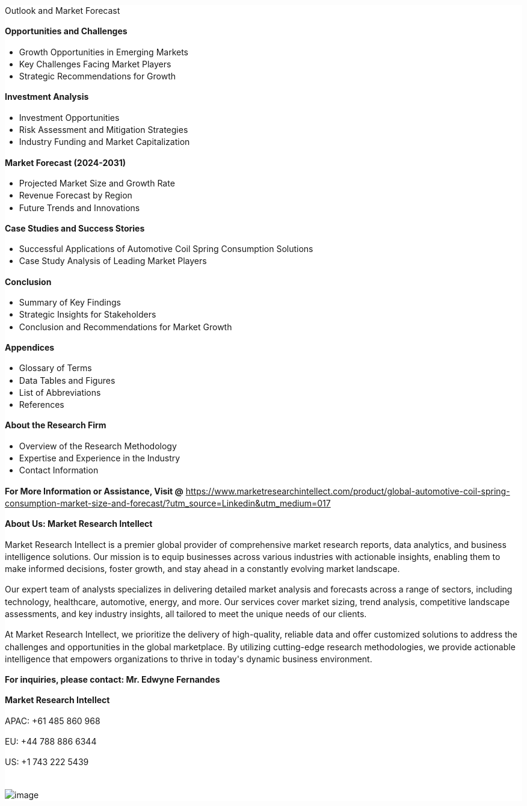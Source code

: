 Outlook and Market Forecast</li></ul><p><strong>Opportunities and Challenges</strong></p><ul><li>Growth Opportunities in Emerging Markets</li><li>Key Challenges Facing Market Players</li><li>Strategic Recommendations for Growth</li></ul><p><strong>Investment Analysis</strong></p><ul><li>Investment Opportunities</li><li>Risk Assessment and Mitigation Strategies</li><li>Industry Funding and Market Capitalization</li></ul><p><strong>Market Forecast (2024-2031)</strong></p><ul><li>Projected Market Size and Growth Rate</li><li>Revenue Forecast by Region</li><li>Future Trends and Innovations</li></ul><p><strong>Case Studies and Success Stories</strong></p><ul><li>Successful Applications of Automotive Coil Spring Consumption Solutions</li><li>Case Study Analysis of Leading Market Players</li></ul><p><strong>Conclusion</strong></p><ul><li>Summary of Key Findings</li><li>Strategic Insights for Stakeholders</li><li>Conclusion and Recommendations for Market Growth</li></ul><p><strong>Appendices</strong></p><ul><li>Glossary of Terms</li><li>Data Tables and Figures</li><li>List of Abbreviations</li><li>References</li></ul><p><strong>About the Research Firm</strong></p><ul><li>Overview of the Research Methodology</li><li>Expertise and Experience in the Industry</li><li>Contact Information</li></ul></div><div class="article-main__content" data-test-id="publishing-text-block"><p><span class="font-[700]"><strong>For More Information or Assistance, Visit @</strong>&nbsp;<a href="https://www.marketresearchintellect.com/product/global-automotive-coil-spring-consumption-market-size-and-forecast/?utm_source=Linkedin&utm_medium=017">https://www.marketresearchintellect.com/product/global-automotive-coil-spring-consumption-market-size-and-forecast/?utm_source=Linkedin&utm_medium=017</a></span></p><p><strong>About Us: Market Research Intellect</strong></p><p>Market Research Intellect is a premier global provider of comprehensive market research reports, data analytics, and business intelligence solutions. Our mission is to equip businesses across various industries with actionable insights, enabling them to make informed decisions, foster growth, and stay ahead in a constantly evolving market landscape.</p><p>Our expert team of analysts specializes in delivering detailed market analysis and forecasts across a range of sectors, including technology, healthcare, automotive, energy, and more. Our services cover market sizing, trend analysis, competitive landscape assessments, and key industry insights, all tailored to meet the unique needs of our clients.</p><p>At Market Research Intellect, we prioritize the delivery of high-quality, reliable data and offer customized solutions to address the challenges and opportunities in the global marketplace. By utilizing cutting-edge research methodologies, we provide actionable intelligence that empowers organizations to thrive in today's dynamic business environment.</p><p><strong>For inquiries, please contact: Mr. Edwyne Fernandes</strong></p><p><strong>Market Research Intellect</strong></p><p>APAC: +61 485 860 968</p><p>EU: +44 788 886 6344</p><p>US: +1 743 222 5439</p></div><div class="article-main__content" data-test-id="publishing-text-block">&nbsp;</div>
![image](https://github.com/user-attachments/assets/c22ffc67-2305-453e-8392-a7fd008a9e26)
